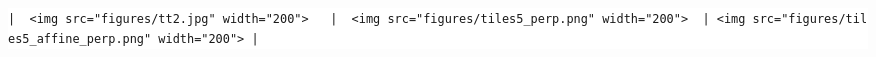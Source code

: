     |  <img src="figures/tt2.jpg" width="200">   |  <img src="figures/tiles5_perp.png" width="200">  | <img src="figures/tiles5_affine_perp.png" width="200"> |